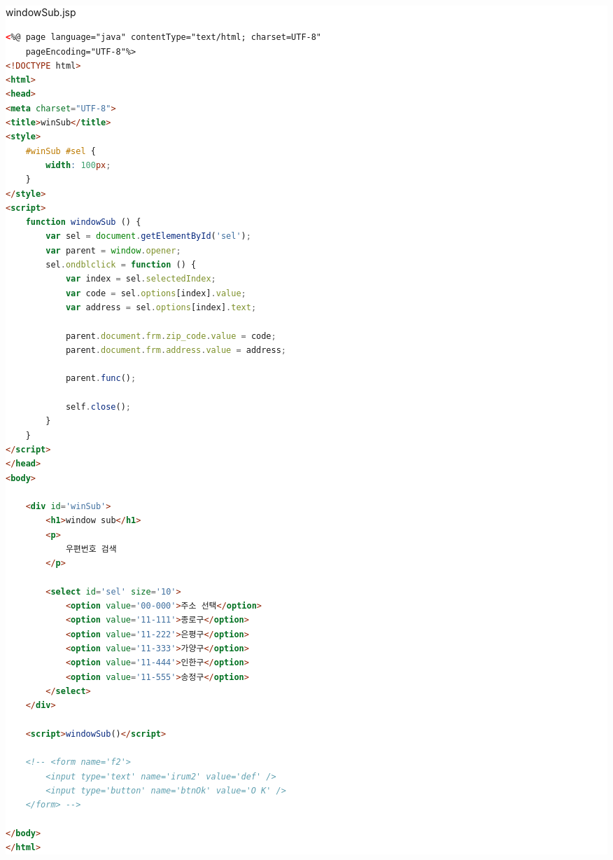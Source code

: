 windowSub.jsp
```HTML
<%@ page language="java" contentType="text/html; charset=UTF-8"
    pageEncoding="UTF-8"%>
<!DOCTYPE html>
<html>
<head>
<meta charset="UTF-8">
<title>winSub</title>
<style>
	#winSub #sel {
		width: 100px;
	}
</style>
<script>
	function windowSub () {
		var sel = document.getElementById('sel');
		var parent = window.opener;
		sel.ondblclick = function () {
			var index = sel.selectedIndex;
			var code = sel.options[index].value;
			var address = sel.options[index].text;
			
			parent.document.frm.zip_code.value = code;
			parent.document.frm.address.value = address;
			
			parent.func();
			
			self.close();
		}
	}
</script>
</head>
<body>

	<div id='winSub'>
		<h1>window sub</h1>
		<p>
			우편번호 검색
		</p>
		
		<select id='sel' size='10'>
			<option value='00-000'>주소 선택</option>
			<option value='11-111'>종로구</option>
			<option value='11-222'>은평구</option>
			<option value='11-333'>가양구</option>
			<option value='11-444'>인한구</option>
			<option value='11-555'>송정구</option>
		</select>
	</div>
	
	<script>windowSub()</script>

	<!-- <form name='f2'>
		<input type='text' name='irum2' value='def' />
		<input type='button' name='btnOk' value='O K' />
	</form> -->

</body>
</html>
```
